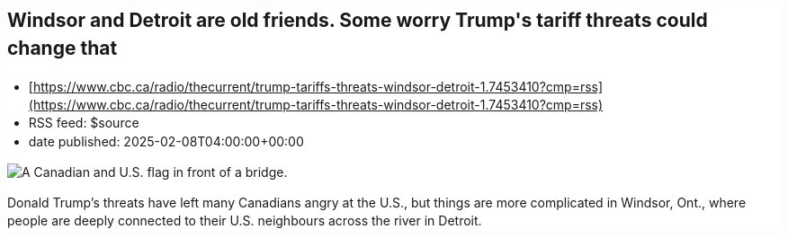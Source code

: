 ## Windsor and Detroit are old friends. Some worry Trump's tariff threats could change that
 - [https://www.cbc.ca/radio/thecurrent/trump-tariffs-threats-windsor-detroit-1.7453410?cmp=rss](https://www.cbc.ca/radio/thecurrent/trump-tariffs-threats-windsor-detroit-1.7453410?cmp=rss)
 - RSS feed: $source
 - date published: 2025-02-08T04:00:00+00:00

<img src='https://i.cbc.ca/1.5522594.1738948550!/fileImage/httpImage/image.jpg_gen/derivatives/16x9_620/covid-border-communities-20200403.jpg' alt='A Canadian and U.S. flag in front of a bridge.' width='620' height='349' title='Canadian and American flags fly near the Ambassador Bridge at the Canada/USA border crossing in Windsor, Ont. on March 21, 2020.'/><p>Donald Trump’s threats have left many Canadians angry at the U.S., but things are more complicated in Windsor, Ont., where people are deeply connected to their U.S. neighbours across the river in Detroit.</p>

